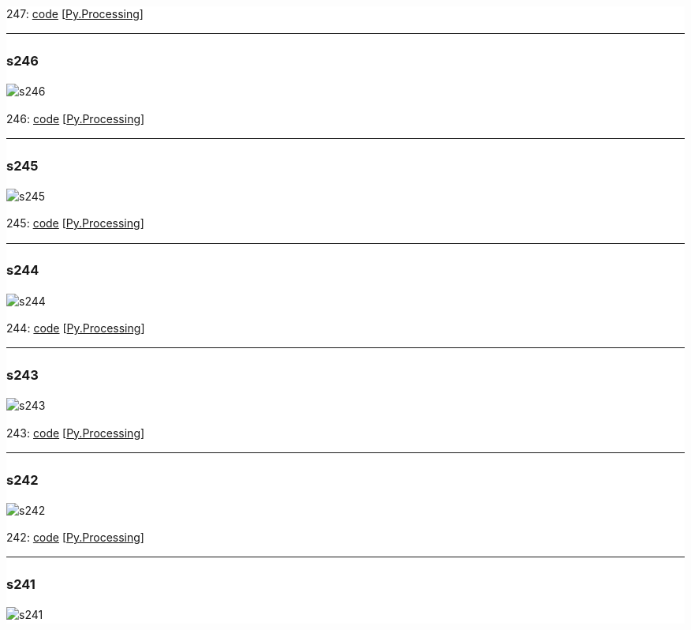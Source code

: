 247: [code](https://github.com/villares/sketch-a-day/tree/master/2018/s247) [[Py.Processing](https://villares.github.io/como-instalar-o-processing-modo-python/index-EN)]

---

### s246

![s246](https://raw.githubusercontent.com/villares/sketch-a-day/main/2018/s246/s246.png)

246: [code](https://github.com/villares/sketch-a-day/tree/master/2018/s246) [[Py.Processing](https://villares.github.io/como-instalar-o-processing-modo-python/index-EN)]

---

### s245

![s245](https://raw.githubusercontent.com/villares/sketch-a-day/main/2018/s245/s245.png)

245: [code](https://github.com/villares/sketch-a-day/tree/master/2018/s245) [[Py.Processing](https://villares.github.io/como-instalar-o-processing-modo-python/index-EN)]

---

### s244

![s244](https://raw.githubusercontent.com/villares/sketch-a-day/main/2018/s244/s244.png)

244: [code](https://github.com/villares/sketch-a-day/tree/master/2018/s244) [[Py.Processing](https://villares.github.io/como-instalar-o-processing-modo-python/index-EN)]

---

### s243

![s243](https://raw.githubusercontent.com/villares/sketch-a-day/main/2018/s243/s243.png)

243: [code](https://github.com/villares/sketch-a-day/tree/master/2018/s243) [[Py.Processing](https://villares.github.io/como-instalar-o-processing-modo-python/index-EN)]

---

### s242

![s242](https://raw.githubusercontent.com/villares/sketch-a-day/main/2018/s242/s242.png)

242: [code](https://github.com/villares/sketch-a-day/tree/master/2018/s242) [[Py.Processing](https://villares.github.io/como-instalar-o-processing-modo-python/index-EN)]

---

### s241

![s241](https://raw.githubusercontent.com/villares/sketch-a-day/main/2018/s241/s241.gif)
